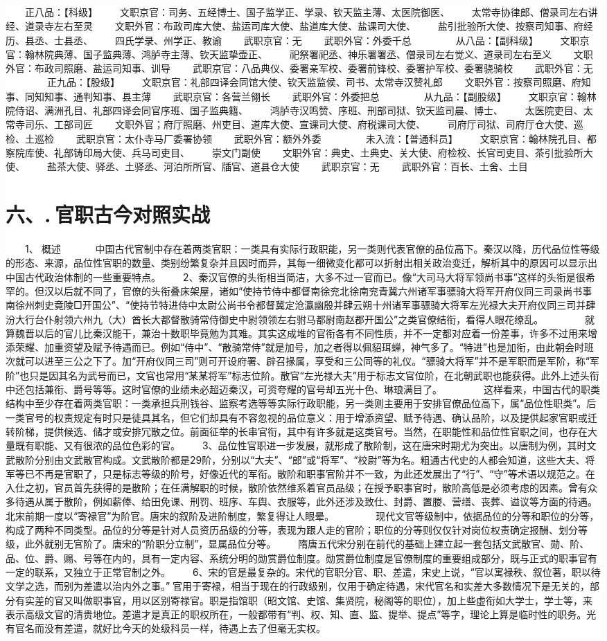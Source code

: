 　　正八品：【科级】
　　文职京官：司务、五经博士、国子监学正、学录、钦天监主薄、太医院御医、
　　太常寺协律郎、僧录司左右讲经、道录寺左右至灵
　　文职外官：布政司库大使、盐运司库大使、盐道库大使、盐课司大使、
　　盐引批验所大使、按察司知事、府经历、县丞、士县丞、
　　四氏学录、州学正、教谕
　　武职京官：无
　　武职外官：外委千总
　　
　　从八品：【副科级】
　　文职京官：翰林院典薄、国子监典薄、鸿胪寺主薄、钦天监挚壶正、
　　祀祭署祀丞、神乐署署丞、僧录司左右觉义、道录司左右至义
　　文职外官：布政司照磨、盐运司知事、训导
　　武职京官：八品典仪、委署亲军校、委署前锋校、委署护军校、委署骁骑校
　　武职外官：无
　　
　　正九品：【股级】
　　文职京官：礼部四译会同馆大使、钦天监监侯、司书、太常寺汉赞礼郎
　　文职外官：按察司照磨、府知事、同知知事、通判知事、县主薄
　　武职京官：各营兰翎长
　　武职外官：外委把总
　　
　　从九品：【副股级】
　　文职京官：翰林院侍诏、满洲孔目、礼部四译会同官序班、国子监典籍、
　　鸿胪寺汉鸣赞、序班、刑部司狱、钦天监司晨、博士、
　　太医院吏目、太常寺司乐、工部司匠
　　文职外官；府厅照磨、州吏目、道库大使、宣课司大使、府税课司大使、
　　司府厅司狱、司府厅仓大使、巡检、土巡检
　　武职京官：太仆寺马厂委署协领
　　武职外官：额外外委
　　
　　未入流：【普通科员】
　　文职京官：翰林院孔目、都察院库使、礼部铸印局大使、兵马司吏目、
　　崇文门副使
　　文职外官：典史、土典史、关大使、府检校、长官司吏目、茶引批验所大使、
　　盐茶大使、驿丞、土驿丞、河泊所所官、牐官、道县仓大使
　　武职京官：无
　　武职外官：百长、土舍、土目
　　

# 六、. 官职古今对照实战

　　1、 概述
　　　 中国古代官制中存在着两类官职：一类具有实际行政职能，另一类则代表官僚的品位高下。秦汉以降，历代品位性等级的形态、来源，品位性官职的数量、类别纷繁复杂并且因时而异，其每一细微变化都可以折射出相关政治变迁，解析其中的原因可以显示出中国古代政治体制的一些重要特点。
　　2、秦汉官僚的头衔相当简洁，大多不过一官而已。像“大司马大将军领尚书事”这样的头衔是很希罕的。但汉以后就不同了，官僚的头衔叠床架屋，诸如“使持节侍中都督南徐兖北徐南兖青冀六州诸军事骠骑大将军开府仪同三司录尚书事南徐州刺史竟陵□开国公”、“使持节特进侍中太尉公尚书令都督冀定沧瀛幽殷并肆云朔十州诸军事骠骑大将军左光禄大夫开府仪同三司并肆汾大行台仆射领六州九（大）酋长大都督散骑常侍御史中尉领领左右驸马都尉南赵郡开国公”之类官僚结衔，看得人眼花缭乱。
　　　　就算魏晋以后的官儿比秦汉能干，兼治十数职毕竟勉为其难。其实这成堆的官衔各有不同性质，并不一定都对应着一份差事，许多不过用来增添荣耀、加重资望及赋予待遇而已。例如“侍中”、“散骑常侍”就是加号，加之者得以佩貂珥蝉，神气多了。“特进”也是加衔，由此朝会时班次就可以进至三公之下了。加“开府仪同三司”则可开设府署、辟召掾属，享受和三公同等的礼仪。“骠骑大将军”并不是军职而是军阶，称“军阶”也只是因其名为武号而已，文官也常用“某某将军”标志位阶。散官“左光禄大夫”用于标志文官位阶，在北朝武职也能获得。此外上述头衔中还包括兼衔、爵号等等。这时官僚的业绩未必超迈秦汉，可资夸耀的官号却五光十色、琳琅满目了。
　　　　这样看来，中国古代的职类结构中至少存在着两类官职：一类承担兵刑钱谷、监察考选等等实际行政职能，另一类则主要用于安排官僚品位高下，属“品位性职类”。后一类官号的权责规定有时只是徒具其名，但它们却具有不容忽视的品位意义：用于增添资望、赋予待遇、确认品阶，以及提供起家官职或迁转阶梯，提供候选、储才或安排冗散之位。前面征举的长串官衔，其中有许多就是这类官号。当然，在职能性和品位性官职之间，也存在大量既有职能、又有很浓的品位色彩的官。
　　3、品位性官职进一步发展，就形成了散阶制，这在唐宋时期尤为突出。以唐制为例，其时文武散阶分别由文武散官构成。文武散阶都是29阶，分别以“大夫”、“郎”或“将军”、“校尉”等为名。粗通古代史的人都会知道，这些大夫、将军等已不再是官职了，只是标志等级的阶号，好像近代的军衔。散阶和职事官阶并不一致，为此还发展出了“行”、“守”等术语以规范之。在入仕之初，官员首先获得的是散阶；在任满解职的时候，散阶依然维系着官员品级；在授予职事官时，散阶高低是必须考虑的因素。曾有众多待遇从属于散阶，例如薪俸、给田免课、刑罚、班序、车舆、衣服等，此外还涉及致仕、封爵、置媵、营缮、丧葬、谥议等方面的待遇。北宋前期一度以“寄禄官”为阶官。唐宋的叙阶及进阶制度，繁复得让人眼晕。
　　　　现代文官等级制中，依据品位的分等和职位的分等，构成了两种不同类型。品位的分等是针对人员资历品级的分等，表现为跟人走的官阶；职位的分等则仅仅针对岗位权责确定报酬、划分等级，此外就别无官阶了。唐宋的“阶职分立制”，显属品位分等。
　　隋唐五代宋分别在前代的基础上建立起一套包括文武散官、勋、阶、品、位、爵、赐、号等在内的，具有一定内容、系统分明的勋赏爵位制度。勋赏爵位制度是官僚制度的重要组成部分，既与正式的职事官有一定的联系，又独立于正常官制之外。
　　6、宋的官是最复杂的。宋代的官职分官、职、差遣，宋史上说，“官以寓禄秩、叙位著，职以待文学之选，而别为差遣以治内外之事。” 官用于寄禄，相当于现在的行政级别，仅用于确定待遇，宋代官名和实差大多数情况下是无关的，部分有实差的官又叫做职事官，用以区别寄禄官。职是指馆职（昭文馆、史馆、集贤院，秘阁等的职位），加上些虚衔如大学士，学士等，来表示高级文官的清贵地位。差遣才是真正的职权所在，一般都带有“判、权、知、直、监、提举、提点”等字，理论上算是临时性的职务。光有官名而没有差遣，就好比今天的处级科员一样，待遇上去了但毫无实权。